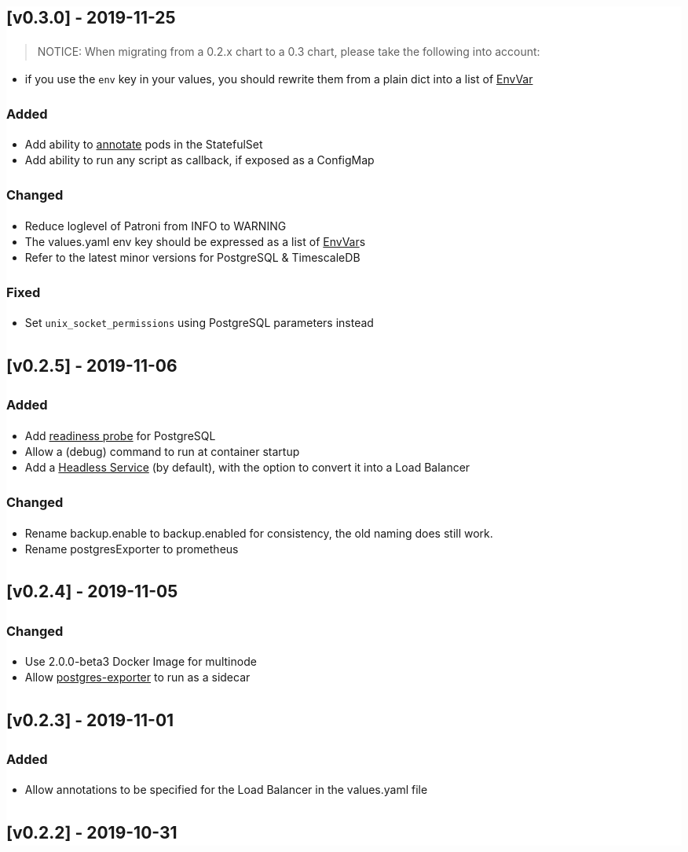 ## [v0.3.0] - 2019-11-25

> NOTICE: When migrating from a 0.2.x chart to a 0.3 chart, please take the following into account:

- if you use the `env` key in your values, you should rewrite them from a
   plain dict into a list of [EnvVar](https://kubernetes.io/docs/reference/generated/kubernetes-api/v1.16/#envvar-v1-core)

### Added

* Add ability to [annotate](https://kubernetes.io/docs/concepts/overview/working-with-objects/annotations/) pods in the StatefulSet
* Add ability to run any script as callback, if exposed as a ConfigMap

### Changed
 * Reduce loglevel of Patroni from INFO to WARNING
 * The values.yaml env key should be expressed as a list of [EnvVar](https://kubernetes.io/docs/reference/generated/kubernetes-api/v1.16/#envvar-v1-core)s
 * Refer to the latest minor versions for PostgreSQL & TimescaleDB

### Fixed
 * Set `unix_socket_permissions` using PostgreSQL parameters instead

## [v0.2.5] - 2019-11-06

### Added
 * Add [readiness probe](https://kubernetes.io/docs/tasks/configure-pod-container/configure-liveness-readiness-startup-probes/#define-readiness-probes) for PostgreSQL
 * Allow a (debug) command to run at container startup
 * Add a [Headless Service](https://kubernetes.io/docs/concepts/services-networking/service/#headless-services) (by default),
   with the option to convert it into a Load Balancer
### Changed
 * Rename backup.enable to backup.enabled for consistency, the old naming does still work.
 * Rename postgresExporter to prometheus

## [v0.2.4] - 2019-11-05

### Changed
 * Use 2.0.0-beta3 Docker Image for multinode
 * Allow [postgres-exporter](https://github.com/wrouesnel/postgres_exporter) to run as a sidecar

## [v0.2.3] - 2019-11-01

### Added
 * Allow annotations to be specified for the Load Balancer in the values.yaml file

## [v0.2.2] - 2019-10-31
